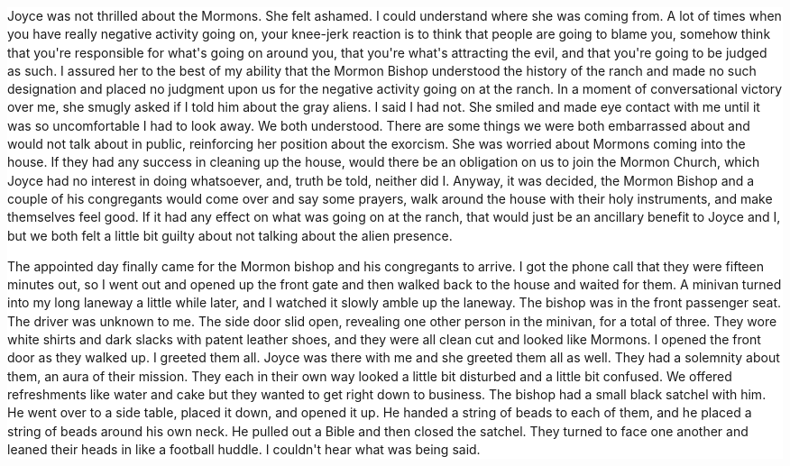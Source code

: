 
Joyce was not thrilled about the Mormons.
She felt ashamed.
I could understand where she was coming from.
A lot of times when you have really negative activity going on,
your knee-jerk reaction is to think that people are going to blame you,
somehow think that you're responsible for what's going on around you,
that you're what's attracting the evil,
and that you're going to be judged as such.
I assured her to the best of my ability that the Mormon Bishop understood the history of the ranch and made no such designation and placed no judgment upon us for the negative activity going on at the ranch.
In a moment of conversational victory over me,
she smugly asked if I told him about the gray aliens.
I said I had not.
She smiled and made eye contact with me until it was so uncomfortable I had to look away.
We both understood.
There are some things we were both embarrassed about and would not talk about in public,
reinforcing her position about the exorcism.
She was worried about Mormons coming into the house.
If they had any success in cleaning up the house,
would there be an obligation on us to join the Mormon Church,
which Joyce had no interest in doing whatsoever,
and,
truth be told,
neither did I.
Anyway,
it was decided,
the Mormon Bishop and a couple of his congregants would come over and say some prayers,
walk around the house with their holy instruments,
and make themselves feel good.
If it had any effect on what was going on at the ranch,
that would just be an ancillary benefit to Joyce and I,
but we both felt a little bit guilty about not talking about the alien presence.




The appointed day finally came for the Mormon bishop and his congregants to arrive.
I got the phone call that they were fifteen minutes out,
so I went out and opened up the front gate and then walked back to the house and waited for them.
A minivan turned into my long laneway a little while later,
and I watched it slowly amble up the laneway.
The bishop was in the front passenger seat.
The driver was unknown to me.
The side door slid open,
revealing one other person in the minivan,
for a total of three.
They wore white shirts and dark slacks with patent leather shoes,
and they were all clean cut and looked like Mormons.
I opened the front door as they walked up.
I greeted them all.
Joyce was there with me and she greeted them all as well.
They had a solemnity about them,
an aura of their mission.
They each in their own way looked a little bit disturbed and a little bit confused.
We offered refreshments like water and cake but they wanted to get right down to business.
The bishop had a small black satchel with him.
He went over to a side table,
placed it down,
and opened it up.
He handed a string of beads to each of them,
and he placed a string of beads around his own neck.
He pulled out a Bible and then closed the satchel.
They turned to face one another and leaned their heads in like a football huddle. 
I couldn't hear what was being said. 